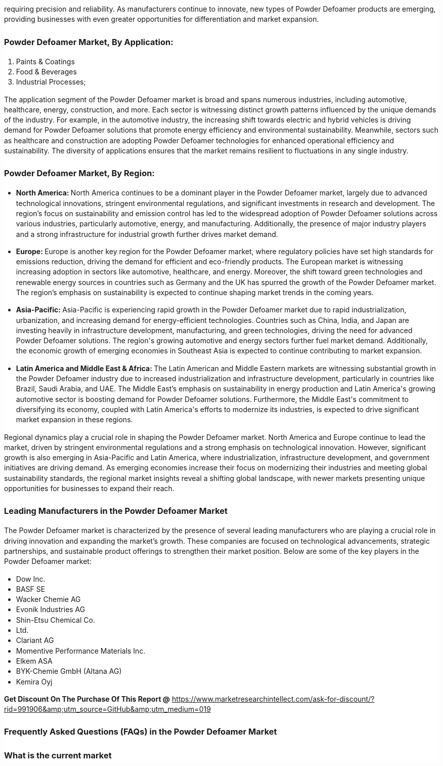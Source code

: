 requiring precision and reliability. As manufacturers continue to innovate, new types of Powder Defoamer products are emerging, providing businesses with even greater opportunities for differentiation and market expansion.</p><h3>Powder Defoamer Market,&nbsp;By Application:</h3><ol><li>Paints & Coatings<li> Food & Beverages<li> Industrial Processes;</li></ol><p>The application segment of the Powder Defoamer market is broad and spans numerous industries, including automotive, healthcare, energy, construction, and more. Each sector is witnessing distinct growth patterns influenced by the unique demands of the industry. For example, in the automotive industry, the increasing shift towards electric and hybrid vehicles is driving demand for Powder Defoamer solutions that promote energy efficiency and environmental sustainability. Meanwhile, sectors such as healthcare and construction are adopting Powder Defoamer technologies for enhanced operational efficiency and sustainability. The diversity of applications ensures that the market remains resilient to fluctuations in any single industry.</p><h3>Powder Defoamer Market, By Region:</h3><ul><li><p><strong>North America:&nbsp;</strong>North America continues to be a dominant player in the Powder Defoamer market, largely due to advanced technological innovations, stringent environmental regulations, and significant investments in research and development. The region&rsquo;s focus on sustainability and emission control has led to the widespread adoption of Powder Defoamer solutions across various industries, particularly automotive, energy, and manufacturing. Additionally, the presence of major industry players and a strong infrastructure for industrial growth further drives market demand.</p></li><li><p><strong><strong>Europe:&nbsp;</strong></strong>Europe is another key region for the Powder Defoamer market, where regulatory policies have set high standards for emissions reduction, driving the demand for efficient and eco-friendly products. The European market is witnessing increasing adoption in sectors like automotive, healthcare, and energy. Moreover, the shift toward green technologies and renewable energy sources in countries such as Germany and the UK has spurred the growth of the Powder Defoamer market. The region&rsquo;s emphasis on sustainability is expected to continue shaping market trends in the coming years.</p></li><li><p><strong><strong>Asia-Pacific:&nbsp;</strong></strong>Asia-Pacific is experiencing rapid growth in the Powder Defoamer market due to rapid industrialization, urbanization, and increasing demand for energy-efficient technologies. Countries such as China, India, and Japan are investing heavily in infrastructure development, manufacturing, and green technologies, driving the need for advanced Powder Defoamer solutions. The region's growing automotive and energy sectors further fuel market demand. Additionally, the economic growth of emerging economies in Southeast Asia is expected to continue contributing to market expansion.</p></li><li><p><strong><strong>Latin America and Middle East &amp; Africa:&nbsp;</strong></strong>The Latin American and Middle Eastern markets are witnessing substantial growth in the Powder Defoamer industry due to increased industrialization and infrastructure development, particularly in countries like Brazil, Saudi Arabia, and UAE. The Middle East&rsquo;s emphasis on sustainability in energy production and Latin America's growing automotive sector is boosting demand for Powder Defoamer solutions. Furthermore, the Middle East's commitment to diversifying its economy, coupled with Latin America's efforts to modernize its industries, is expected to drive significant market expansion in these regions.</p></li></ul><p>Regional dynamics play a crucial role in shaping the Powder Defoamer market. North America and Europe continue to lead the market, driven by stringent environmental regulations and a strong emphasis on technological innovation. However, significant growth is also emerging in Asia-Pacific and Latin America, where industrialization, infrastructure development, and government initiatives are driving demand. As emerging economies increase their focus on modernizing their industries and meeting global sustainability standards, the regional market insights reveal a shifting global landscape, with newer markets presenting unique opportunities for businesses to expand their reach.</p><h3><strong>Leading Manufacturers in the Powder Defoamer Market</strong></h3><p>The Powder Defoamer market is characterized by the presence of several leading manufacturers who are playing a crucial role in driving innovation and expanding the market&rsquo;s growth. These companies are focused on technological advancements, strategic partnerships, and sustainable product offerings to strengthen their market position. Below are some of the key players in the Powder Defoamer market:</p></div><div class="article-main__content" data-test-id="publishing-text-block"><ul><li><span class="">Dow Inc.<li> BASF SE<li> Wacker Chemie AG<li> Evonik Industries AG<li> Shin-Etsu Chemical Co.<li> Ltd.<li> Clariant AG<li> Momentive Performance Materials Inc.<li> Elkem ASA<li> BYK-Chemie GmbH (Altana AG)<li> Kemira Oyj</span></li></ul></div><div class="article-main__content" data-test-id="publishing-text-block"><p><span class="font-[700]"><strong>Get Discount On The Purchase Of This Report @</strong> <a href="https://www.marketresearchintellect.com/ask-for-discount/?rid=991906&amp;utm_source=GitHub&amp;utm_medium=019" data-fr-linked="true">https://www.marketresearchintellect.com/ask-for-discount/?rid=991906&amp;utm_source=GitHub&amp;utm_medium=019</a></span></p></div><div class="article-main__content" data-test-id="publishing-text-block"><h3><strong>Frequently Asked Questions (FAQs) in the Powder Defoamer Market</strong></h3><h3><strong>What is the current market
